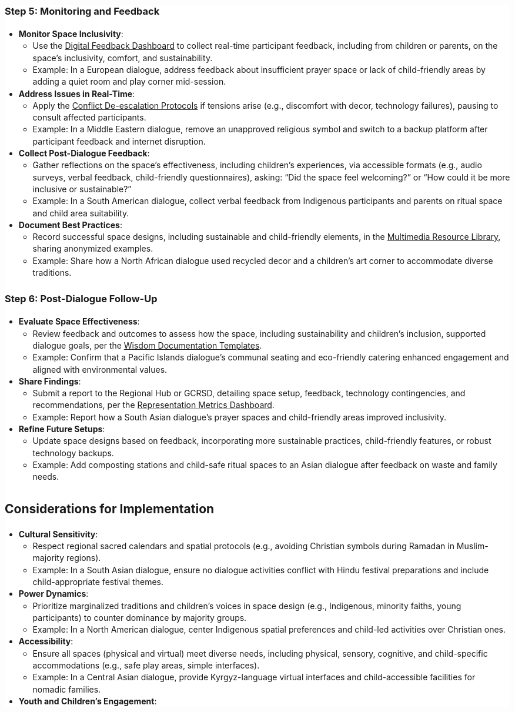 ### Step 5: Monitoring and Feedback
- **Monitor Space Inclusivity**:
  - Use the [Digital Feedback Dashboard](/frameworks/tools/spiritual/digital-feedback-dashboard-en.pdf) to collect real-time participant feedback, including from children or parents, on the space’s inclusivity, comfort, and sustainability.
  - Example: In a European dialogue, address feedback about insufficient prayer space or lack of child-friendly areas by adding a quiet room and play corner mid-session.
- **Address Issues in Real-Time**:
  - Apply the [Conflict De-escalation Protocols](/frameworks/tools/spiritual/conflict-de-escalation-protocols-en.pdf) if tensions arise (e.g., discomfort with decor, technology failures), pausing to consult affected participants.
  - Example: In a Middle Eastern dialogue, remove an unapproved religious symbol and switch to a backup platform after participant feedback and internet disruption.
- **Collect Post-Dialogue Feedback**:
  - Gather reflections on the space’s effectiveness, including children’s experiences, via accessible formats (e.g., audio surveys, verbal feedback, child-friendly questionnaires), asking: “Did the space feel welcoming?” or “How could it be more inclusive or sustainable?”
  - Example: In a South American dialogue, collect verbal feedback from Indigenous participants and parents on ritual space and child area suitability.
- **Document Best Practices**:
  - Record successful space designs, including sustainable and child-friendly elements, in the [Multimedia Resource Library](/frameworks/tools/spiritual/multimedia-resource-library), sharing anonymized examples.
  - Example: Share how a North African dialogue used recycled decor and a children’s art corner to accommodate diverse traditions.

### Step 6: Post-Dialogue Follow-Up
- **Evaluate Space Effectiveness**:
  - Review feedback and outcomes to assess how the space, including sustainability and children’s inclusion, supported dialogue goals, per the [Wisdom Documentation Templates](/frameworks/tools/spiritual/wisdom-documentation-templates-en.pdf).
  - Example: Confirm that a Pacific Islands dialogue’s communal seating and eco-friendly catering enhanced engagement and aligned with environmental values.
- **Share Findings**:
  - Submit a report to the Regional Hub or GCRSD, detailing space setup, feedback, technology contingencies, and recommendations, per the [Representation Metrics Dashboard](/frameworks/tools/spiritual/representation-metrics-dashboard-en.pdf).
  - Example: Report how a South Asian dialogue’s prayer spaces and child-friendly areas improved inclusivity.
- **Refine Future Setups**:
  - Update space designs based on feedback, incorporating more sustainable practices, child-friendly features, or robust technology backups.
  - Example: Add composting stations and child-safe ritual spaces to an Asian dialogue after feedback on waste and family needs.

## Considerations for Implementation
- **Cultural Sensitivity**:
  - Respect regional sacred calendars and spatial protocols (e.g., avoiding Christian symbols during Ramadan in Muslim-majority regions).
  - Example: In a South Asian dialogue, ensure no dialogue activities conflict with Hindu festival preparations and include child-appropriate festival themes.
- **Power Dynamics**:
  - Prioritize marginalized traditions and children’s voices in space design (e.g., Indigenous, minority faiths, young participants) to counter dominance by majority groups.
  - Example: In a North American dialogue, center Indigenous spatial preferences and child-led activities over Christian ones.
- **Accessibility**:
  - Ensure all spaces (physical and virtual) meet diverse needs, including physical, sensory, cognitive, and child-specific accommodations (e.g., safe play areas, simple interfaces).
  - Example: In a Central Asian dialogue, provide Kyrgyz-language virtual interfaces and child-accessible facilities for nomadic families.
- **Youth and Children’s Engagement**: